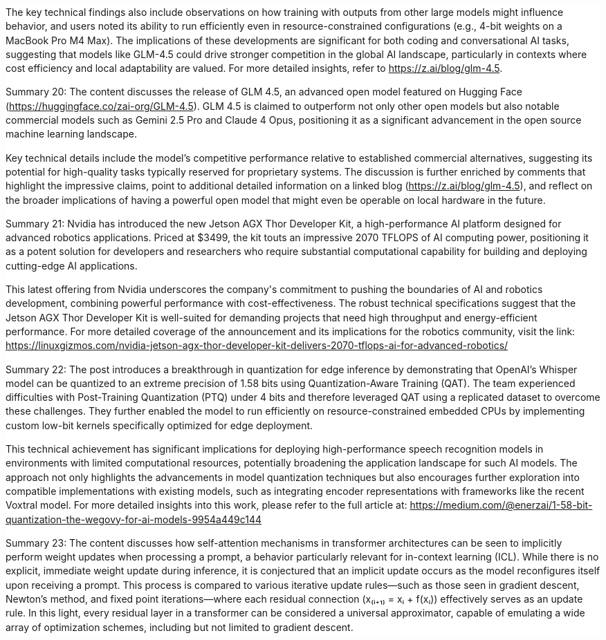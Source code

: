 The key technical findings also include observations on how training with outputs from other large models might influence behavior, and users noted its ability to run efficiently even in resource-constrained configurations (e.g., 4-bit weights on a MacBook Pro M4 Max). The implications of these developments are significant for both coding and conversational AI tasks, suggesting that models like GLM-4.5 could drive stronger competition in the global AI landscape, particularly in contexts where cost efficiency and local adaptability are valued. For more detailed insights, refer to https://z.ai/blog/glm-4.5.

Summary 20:
The content discusses the release of GLM 4.5, an advanced open model featured on Hugging Face (https://huggingface.co/zai-org/GLM-4.5). GLM 4.5 is claimed to outperform not only other open models but also notable commercial models such as Gemini 2.5 Pro and Claude 4 Opus, positioning it as a significant advancement in the open source machine learning landscape.

Key technical details include the model’s competitive performance relative to established commercial alternatives, suggesting its potential for high-quality tasks typically reserved for proprietary systems. The discussion is further enriched by comments that highlight the impressive claims, point to additional detailed information on a linked blog (https://z.ai/blog/glm-4.5), and reflect on the broader implications of having a powerful open model that might even be operable on local hardware in the future.

Summary 21:
Nvidia has introduced the new Jetson AGX Thor Developer Kit, a high-performance AI platform designed for advanced robotics applications. Priced at $3499, the kit touts an impressive 2070 TFLOPS of AI computing power, positioning it as a potent solution for developers and researchers who require substantial computational capability for building and deploying cutting-edge AI applications.

This latest offering from Nvidia underscores the company's commitment to pushing the boundaries of AI and robotics development, combining powerful performance with cost-effectiveness. The robust technical specifications suggest that the Jetson AGX Thor Developer Kit is well-suited for demanding projects that need high throughput and energy-efficient performance. For more detailed coverage of the announcement and its implications for the robotics community, visit the link: https://linuxgizmos.com/nvidia-jetson-agx-thor-developer-kit-delivers-2070-tflops-ai-for-advanced-robotics/

Summary 22:
The post introduces a breakthrough in quantization for edge inference by demonstrating that OpenAI’s Whisper model can be quantized to an extreme precision of 1.58 bits using Quantization-Aware Training (QAT). The team experienced difficulties with Post-Training Quantization (PTQ) under 4 bits and therefore leveraged QAT using a replicated dataset to overcome these challenges. They further enabled the model to run efficiently on resource-constrained embedded CPUs by implementing custom low-bit kernels specifically optimized for edge deployment.

This technical achievement has significant implications for deploying high-performance speech recognition models in environments with limited computational resources, potentially broadening the application landscape for such AI models. The approach not only highlights the advancements in model quantization techniques but also encourages further exploration into compatible implementations with existing models, such as integrating encoder representations with frameworks like the recent Voxtral model. For more detailed insights into this work, please refer to the full article at: https://medium.com/@enerzai/1-58-bit-quantization-the-wegovy-for-ai-models-9954a449c144

Summary 23:
The content discusses how self-attention mechanisms in transformer architectures can be seen to implicitly perform weight updates when processing a prompt, a behavior particularly relevant for in-context learning (ICL). While there is no explicit, immediate weight update during inference, it is conjectured that an implicit update occurs as the model reconfigures itself upon receiving a prompt. This process is compared to various iterative update rules—such as those seen in gradient descent, Newton’s method, and fixed point iterations—where each residual connection (x₍ᵢ₊₁₎ = xᵢ + f(xᵢ)) effectively serves as an update rule. In this light, every residual layer in a transformer can be considered a universal approximator, capable of emulating a wide array of optimization schemes, including but not limited to gradient descent.
